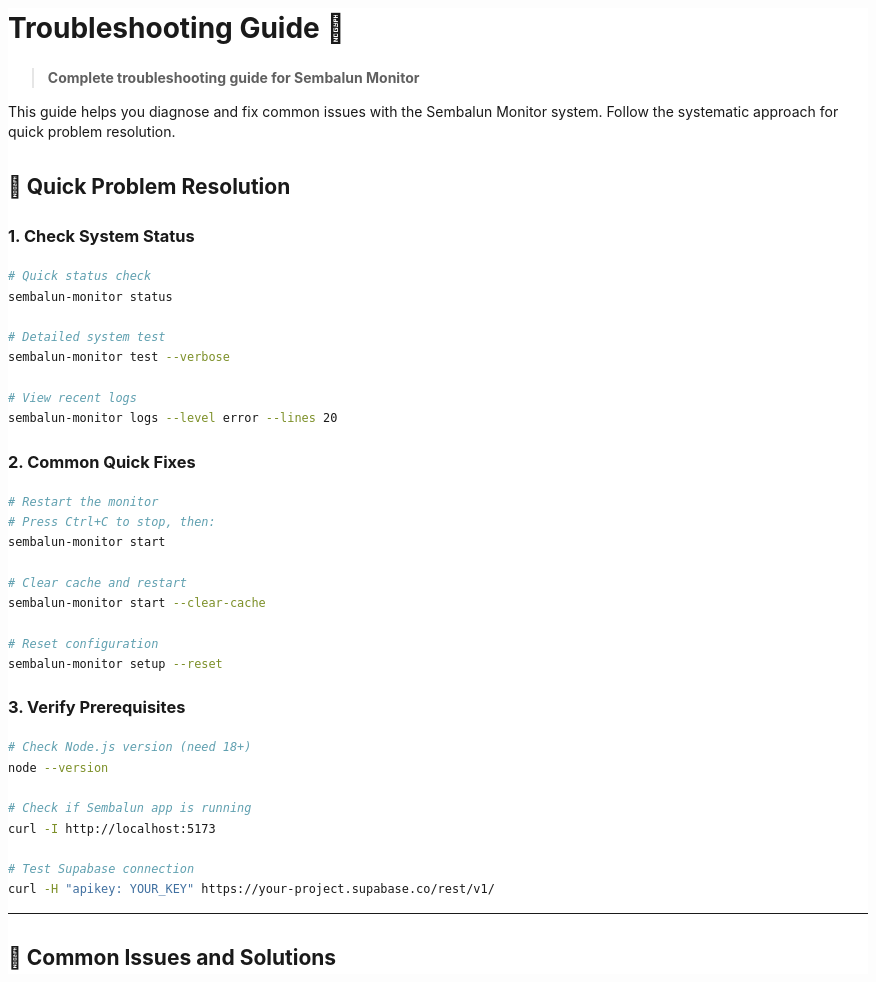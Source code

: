 # Troubleshooting Guide 🔧

> **Complete troubleshooting guide for Sembalun Monitor**

This guide helps you diagnose and fix common issues with the Sembalun Monitor system. Follow the systematic approach for quick problem resolution.

## 🎯 Quick Problem Resolution

### 1. Check System Status
```bash
# Quick status check
sembalun-monitor status

# Detailed system test
sembalun-monitor test --verbose

# View recent logs
sembalun-monitor logs --level error --lines 20
```

### 2. Common Quick Fixes
```bash
# Restart the monitor
# Press Ctrl+C to stop, then:
sembalun-monitor start

# Clear cache and restart
sembalun-monitor start --clear-cache

# Reset configuration
sembalun-monitor setup --reset
```

### 3. Verify Prerequisites
```bash
# Check Node.js version (need 18+)
node --version

# Check if Sembalun app is running
curl -I http://localhost:5173

# Test Supabase connection
curl -H "apikey: YOUR_KEY" https://your-project.supabase.co/rest/v1/
```

---

## 🚨 Common Issues and Solutions
